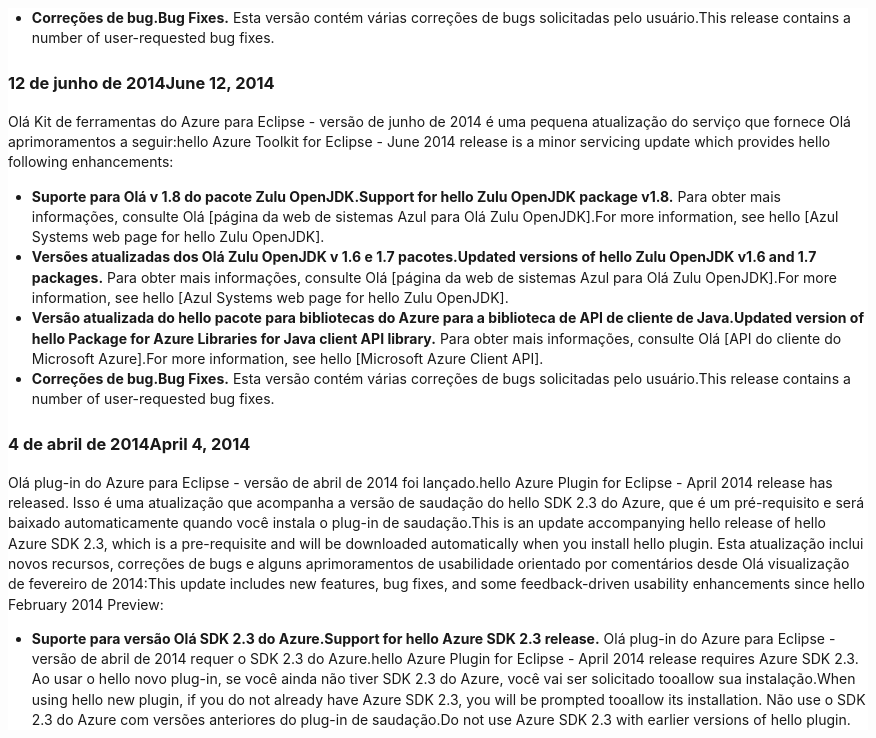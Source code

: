 * <span data-ttu-id="ef56c-270">**Correções de bug.**</span><span class="sxs-lookup"><span data-stu-id="ef56c-270">**Bug Fixes.**</span></span> <span data-ttu-id="ef56c-271">Esta versão contém várias correções de bugs solicitadas pelo usuário.</span><span class="sxs-lookup"><span data-stu-id="ef56c-271">This release contains a number of user-requested bug fixes.</span></span>

### <a name="june-12-2014"></a><span data-ttu-id="ef56c-272">12 de junho de 2014</span><span class="sxs-lookup"><span data-stu-id="ef56c-272">June 12, 2014</span></span>
<span data-ttu-id="ef56c-273">Olá Kit de ferramentas do Azure para Eclipse - versão de junho de 2014 é uma pequena atualização do serviço que fornece Olá aprimoramentos a seguir:</span><span class="sxs-lookup"><span data-stu-id="ef56c-273">hello Azure Toolkit for Eclipse - June 2014 release is a minor servicing update which provides hello following enhancements:</span></span>

* <span data-ttu-id="ef56c-274">**Suporte para Olá v 1.8 do pacote Zulu OpenJDK.**</span><span class="sxs-lookup"><span data-stu-id="ef56c-274">**Support for hello Zulu OpenJDK package v1.8.**</span></span> <span data-ttu-id="ef56c-275">Para obter mais informações, consulte Olá [página da web de sistemas Azul para Olá Zulu OpenJDK].</span><span class="sxs-lookup"><span data-stu-id="ef56c-275">For more information, see hello [Azul Systems web page for hello Zulu OpenJDK].</span></span>
* <span data-ttu-id="ef56c-276">**Versões atualizadas dos Olá Zulu OpenJDK v 1.6 e 1.7 pacotes.**</span><span class="sxs-lookup"><span data-stu-id="ef56c-276">**Updated versions of hello Zulu OpenJDK v1.6 and 1.7 packages.**</span></span> <span data-ttu-id="ef56c-277">Para obter mais informações, consulte Olá [página da web de sistemas Azul para Olá Zulu OpenJDK].</span><span class="sxs-lookup"><span data-stu-id="ef56c-277">For more information, see hello [Azul Systems web page for hello Zulu OpenJDK].</span></span>
* <span data-ttu-id="ef56c-278">**Versão atualizada do hello pacote para bibliotecas do Azure para a biblioteca de API de cliente de Java.**</span><span class="sxs-lookup"><span data-stu-id="ef56c-278">**Updated version of hello Package for Azure Libraries for Java client API library.**</span></span> <span data-ttu-id="ef56c-279">Para obter mais informações, consulte Olá [API do cliente do Microsoft Azure].</span><span class="sxs-lookup"><span data-stu-id="ef56c-279">For more information, see hello [Microsoft Azure Client API].</span></span>
* <span data-ttu-id="ef56c-280">**Correções de bug.**</span><span class="sxs-lookup"><span data-stu-id="ef56c-280">**Bug Fixes.**</span></span> <span data-ttu-id="ef56c-281">Esta versão contém várias correções de bugs solicitadas pelo usuário.</span><span class="sxs-lookup"><span data-stu-id="ef56c-281">This release contains a number of user-requested bug fixes.</span></span>

### <a name="april-4-2014"></a><span data-ttu-id="ef56c-282">4 de abril de 2014</span><span class="sxs-lookup"><span data-stu-id="ef56c-282">April 4, 2014</span></span>
<span data-ttu-id="ef56c-283">Olá plug-in do Azure para Eclipse - versão de abril de 2014 foi lançado.</span><span class="sxs-lookup"><span data-stu-id="ef56c-283">hello Azure Plugin for Eclipse - April 2014 release has released.</span></span> <span data-ttu-id="ef56c-284">Isso é uma atualização que acompanha a versão de saudação do hello SDK 2.3 do Azure, que é um pré-requisito e será baixado automaticamente quando você instala o plug-in de saudação.</span><span class="sxs-lookup"><span data-stu-id="ef56c-284">This is an update accompanying hello release of hello Azure SDK 2.3, which is a pre-requisite and will be downloaded automatically when you install hello plugin.</span></span> <span data-ttu-id="ef56c-285">Esta atualização inclui novos recursos, correções de bugs e alguns aprimoramentos de usabilidade orientado por comentários desde Olá visualização de fevereiro de 2014:</span><span class="sxs-lookup"><span data-stu-id="ef56c-285">This update includes new features, bug fixes, and some feedback-driven usability enhancements since hello February 2014 Preview:</span></span>

* <span data-ttu-id="ef56c-286">**Suporte para versão Olá SDK 2.3 do Azure.**</span><span class="sxs-lookup"><span data-stu-id="ef56c-286">**Support for hello Azure SDK 2.3 release.**</span></span> <span data-ttu-id="ef56c-287">Olá plug-in do Azure para Eclipse - versão de abril de 2014 requer o SDK 2.3 do Azure.</span><span class="sxs-lookup"><span data-stu-id="ef56c-287">hello Azure Plugin for Eclipse - April 2014 release requires Azure SDK 2.3.</span></span> <span data-ttu-id="ef56c-288">Ao usar o hello novo plug-in, se você ainda não tiver SDK 2.3 do Azure, você vai ser solicitado tooallow sua instalação.</span><span class="sxs-lookup"><span data-stu-id="ef56c-288">When using hello new plugin, if you do not already have Azure SDK 2.3, you will be prompted tooallow its installation.</span></span> <span data-ttu-id="ef56c-289">Não use o SDK 2.3 do Azure com versões anteriores do plug-in de saudação.</span><span class="sxs-lookup"><span data-stu-id="ef56c-289">Do not use Azure SDK 2.3 with earlier versions of hello plugin.</span></span>